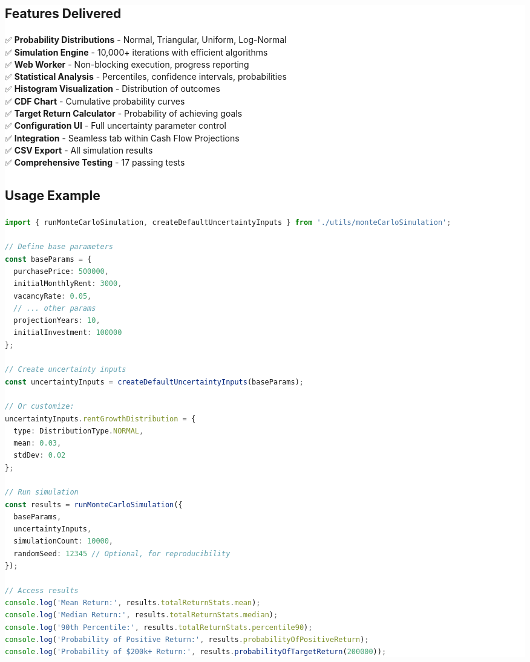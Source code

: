 ## Features Delivered

✅ **Probability Distributions** - Normal, Triangular, Uniform, Log-Normal  
✅ **Simulation Engine** - 10,000+ iterations with efficient algorithms  
✅ **Web Worker** - Non-blocking execution, progress reporting  
✅ **Statistical Analysis** - Percentiles, confidence intervals, probabilities  
✅ **Histogram Visualization** - Distribution of outcomes  
✅ **CDF Chart** - Cumulative probability curves  
✅ **Target Return Calculator** - Probability of achieving goals  
✅ **Configuration UI** - Full uncertainty parameter control  
✅ **Integration** - Seamless tab within Cash Flow Projections  
✅ **CSV Export** - All simulation results  
✅ **Comprehensive Testing** - 17 passing tests  

## Usage Example

```typescript
import { runMonteCarloSimulation, createDefaultUncertaintyInputs } from './utils/monteCarloSimulation';

// Define base parameters
const baseParams = {
  purchasePrice: 500000,
  initialMonthlyRent: 3000,
  vacancyRate: 0.05,
  // ... other params
  projectionYears: 10,
  initialInvestment: 100000
};

// Create uncertainty inputs
const uncertaintyInputs = createDefaultUncertaintyInputs(baseParams);

// Or customize:
uncertaintyInputs.rentGrowthDistribution = {
  type: DistributionType.NORMAL,
  mean: 0.03,
  stdDev: 0.02
};

// Run simulation
const results = runMonteCarloSimulation({
  baseParams,
  uncertaintyInputs,
  simulationCount: 10000,
  randomSeed: 12345 // Optional, for reproducibility
});

// Access results
console.log('Mean Return:', results.totalReturnStats.mean);
console.log('Median Return:', results.totalReturnStats.median);
console.log('90th Percentile:', results.totalReturnStats.percentile90);
console.log('Probability of Positive Return:', results.probabilityOfPositiveReturn);
console.log('Probability of $200k+ Return:', results.probabilityOfTargetReturn(200000));
```
